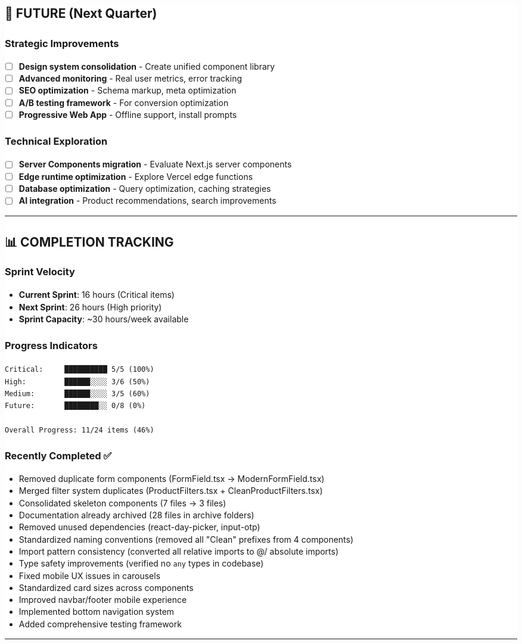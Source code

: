 ## 🔮 FUTURE (Next Quarter)

### Strategic Improvements
- [ ] **Design system consolidation** - Create unified component library
- [ ] **Advanced monitoring** - Real user metrics, error tracking
- [ ] **SEO optimization** - Schema markup, meta optimization  
- [ ] **A/B testing framework** - For conversion optimization
- [ ] **Progressive Web App** - Offline support, install prompts

### Technical Exploration
- [ ] **Server Components migration** - Evaluate Next.js server components
- [ ] **Edge runtime optimization** - Explore Vercel edge functions
- [ ] **Database optimization** - Query optimization, caching strategies
- [ ] **AI integration** - Product recommendations, search improvements

---

## 📊 COMPLETION TRACKING

### Sprint Velocity
- **Current Sprint**: 16 hours (Critical items)
- **Next Sprint**: 26 hours (High priority)
- **Sprint Capacity**: ~30 hours/week available

### Progress Indicators
```
Critical:     ██████████ 5/5 (100%)
High:         ██████░░░░ 3/6 (50%)  
Medium:       ██████░░░░ 3/5 (60%)
Future:       ████████░░ 0/8 (0%)

Overall Progress: 11/24 items (46%)
```

### Recently Completed ✅
- Removed duplicate form components (FormField.tsx → ModernFormField.tsx)
- Merged filter system duplicates (ProductFilters.tsx + CleanProductFilters.tsx)
- Consolidated skeleton components (7 files → 3 files)
- Documentation already archived (28 files in archive folders)
- Removed unused dependencies (react-day-picker, input-otp)
- Standardized naming conventions (removed all "Clean" prefixes from 4 components)
- Import pattern consistency (converted all relative imports to @/ absolute imports)
- Type safety improvements (verified no `any` types in codebase)
- Fixed mobile UX issues in carousels
- Standardized card sizes across components
- Improved navbar/footer mobile experience
- Implemented bottom navigation system
- Added comprehensive testing framework

---